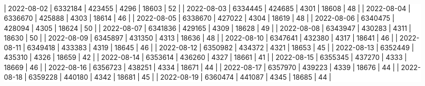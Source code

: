 | 2022-08-02 | 6332184 | 423455 | 4296 | 18603 | 52 |
| 2022-08-03 | 6334445 | 424685 | 4301 | 18608 | 48 |
| 2022-08-04 | 6336670 | 425888 | 4303 | 18614 | 46 |
| 2022-08-05 | 6338670 | 427022 | 4304 | 18619 | 48 |
| 2022-08-06 | 6340475 | 428094 | 4305 | 18624 | 50 |
| 2022-08-07 | 6341836 | 429165 | 4309 | 18628 | 49 |
| 2022-08-08 | 6343947 | 430283 | 4311 | 18630 | 50 |
| 2022-08-09 | 6345897 | 431350 | 4313 | 18636 | 48 |
| 2022-08-10 | 6347641 | 432380 | 4317 | 18641 | 46 |
| 2022-08-11 | 6349418 | 433383 | 4319 | 18645 | 46 |
| 2022-08-12 | 6350982 | 434372 | 4321 | 18653 | 45 |
| 2022-08-13 | 6352449 | 435310 | 4326 | 18659 | 42 |
| 2022-08-14 | 6353614 | 436260 | 4327 | 18661 | 41 |
| 2022-08-15 | 6355345 | 437270 | 4333 | 18669 | 46 |
| 2022-08-16 | 6356723 | 438251 | 4334 | 18671 | 44 |
| 2022-08-17 | 6357970 | 439223 | 4339 | 18676 | 44 |
| 2022-08-18 | 6359228 | 440180 | 4342 | 18681 | 45 |
| 2022-08-19 | 6360474 | 441087 | 4345 | 18685 | 44 |

